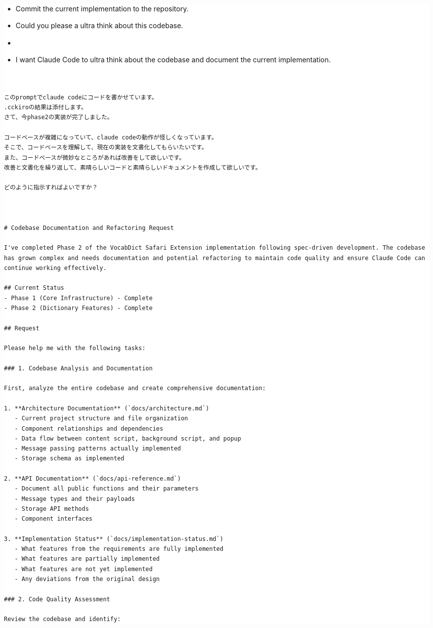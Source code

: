 



- Commit the current implementation to the repository.
- Could you please a ultra think about this codebase. 
- 

- I want Claude Code to ultra think about the codebase and document the current implementation.


```


このpromptでclaude codeにコードを書かせています。
.cckiroの結果は添付します。
さて、今phase2の実装が完了しました。

コードベースが複雑になっていて、claude codeの動作が怪しくなっています。
そこで、コードベースを理解して、現在の実装を文書化してもらいたいです。
また、コードベースが微妙なところがあれば改善をして欲しいです。
改善と文書化を繰り返して、素晴らしいコードと素晴らしいドキュメントを作成して欲しいです。

どのように指示すればよいですか？



# Codebase Documentation and Refactoring Request

I've completed Phase 2 of the VocabDict Safari Extension implementation following spec-driven development. The codebase has grown complex and needs documentation and potential refactoring to maintain code quality and ensure Claude Code can continue working effectively.

## Current Status
- Phase 1 (Core Infrastructure) - Complete
- Phase 2 (Dictionary Features) - Complete

## Request

Please help me with the following tasks:

### 1. Codebase Analysis and Documentation

First, analyze the entire codebase and create comprehensive documentation:

1. **Architecture Documentation** (`docs/architecture.md`)
   - Current project structure and file organization
   - Component relationships and dependencies
   - Data flow between content script, background script, and popup
   - Message passing patterns actually implemented
   - Storage schema as implemented

2. **API Documentation** (`docs/api-reference.md`)
   - Document all public functions and their parameters
   - Message types and their payloads
   - Storage API methods
   - Component interfaces

3. **Implementation Status** (`docs/implementation-status.md`)
   - What features from the requirements are fully implemented
   - What features are partially implemented
   - What features are not yet implemented
   - Any deviations from the original design

### 2. Code Quality Assessment

Review the codebase and identify:
```